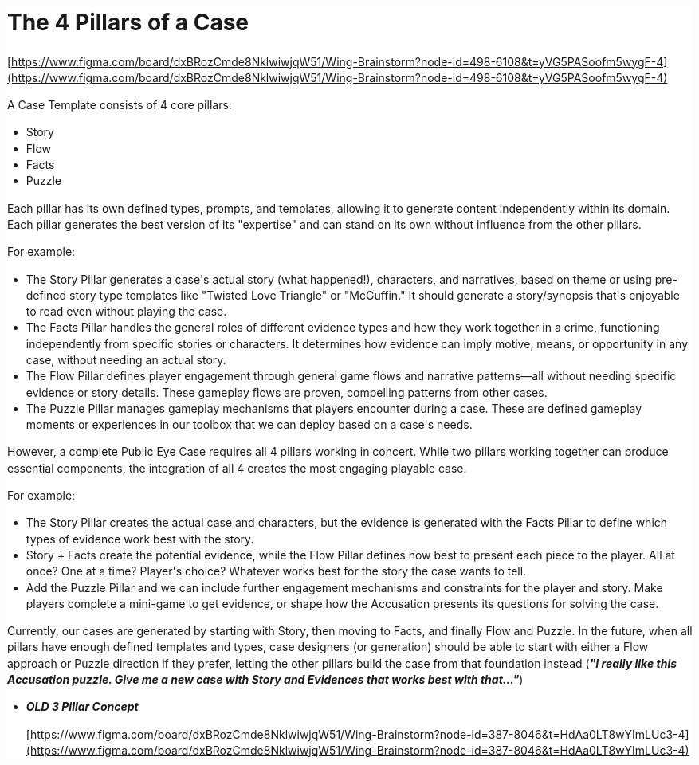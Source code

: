 # The 4 Pillars of a Case

[https://www.figma.com/board/dxBRozCmde8NklwiwjqW51/Wing-Brainstorm?node-id=498-6108&t=yVG5PASoofm5wygF-4](https://www.figma.com/board/dxBRozCmde8NklwiwjqW51/Wing-Brainstorm?node-id=498-6108&t=yVG5PASoofm5wygF-4)

A Case Template consists of 4 core pillars:

- Story
- Flow
- Facts
- Puzzle

Each pillar has its own defined types, prompts, and templates, allowing it to generate content independently within its domain. Each pillar generates the best version of its "expertise" and can stand on its own without influence from the other pillars.

For example:

- The Story Pillar generates a case's actual story (what happened!), characters, and narratives, based on theme or using pre-defined story type templates like "Twisted Love Triangle" or "McGuffin." It should generate a story/synopsis that's enjoyable to read even without playing the case.
- The Facts Pillar handles the general roles of different evidence types and how they work together in a crime, functioning independently from specific stories or characters. It determines how evidence can imply motive, means, or opportunity in any case, without needing an actual story.
- The Flow Pillar defines player engagement through general game flows and narrative patterns—all without needing specific evidence or story details. These gameplay flows are proven, compelling patterns from other cases.
- The Puzzle Pillar manages gameplay mechanisms that players encounter during a case. These are defined gameplay moments or experiences in our toolbox that we can deploy based on a case's needs.

However, a complete Public Eye Case requires all 4 pillars working in concert. While two pillars working together can produce essential components, the integration of all 4 creates the most engaging playable case.

For example:

- The Story Pillar creates the actual case and characters, but the evidence is generated with the Facts Pillar to define which types of evidence work best with the story.
- Story + Facts create the potential evidence, while the Flow Pillar defines how best to present each piece to the player. All at once? One at a time? Player's choice? Whatever works best for the story the case wants to tell.
- Add the Puzzle Pillar and we can include further engagement mechanisms and constraints for the player and story. Make players complete a mini-game to get evidence, or shape how the Accusation presents its questions for solving the case.

Currently, our cases are generated by starting with Story, then moving to Facts, and finally Flow and Puzzle. In the future, when all pillars have enough defined templates and types, case designers (or generation) should be able to start with either a Flow approach or Puzzle direction if they prefer, letting the other pillars build the case from that foundation instead (***"I really like this Accusation puzzle. Give me a new case with Story and Evidences that works best with that…"***)

- ***OLD 3 Pillar Concept***
    
    [https://www.figma.com/board/dxBRozCmde8NklwiwjqW51/Wing-Brainstorm?node-id=387-8046&t=HdAa0LT8wYImLUc3-4](https://www.figma.com/board/dxBRozCmde8NklwiwjqW51/Wing-Brainstorm?node-id=387-8046&t=HdAa0LT8wYImLUc3-4)
    